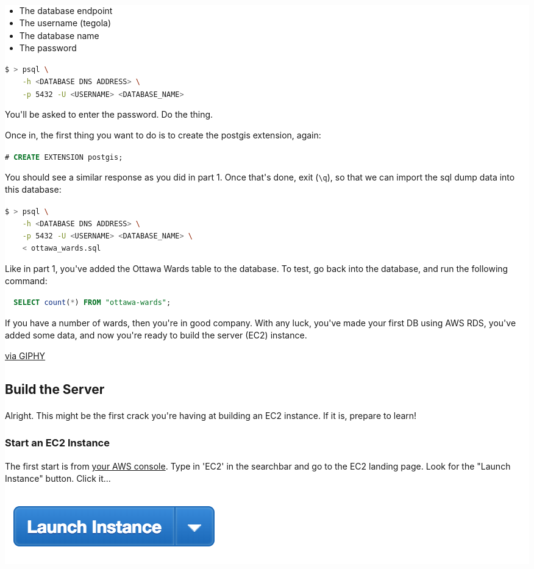 - The database endpoint
- The username (tegola)
- The database name
- The password

```sh
$ > psql \
    -h <DATABASE DNS ADDRESS> \
    -p 5432 -U <USERNAME> <DATABASE_NAME>
```

You'll be asked to enter the password. Do the thing.

Once in, the first thing you want to do is to create the postgis extension, again:

```sql
# CREATE EXTENSION postgis;
```

You should see a similar response as you did in part 1. Once that's done, exit (`\q`), so that we can import the sql dump data into this database:

```sh
$ > psql \
    -h <DATABASE DNS ADDRESS> \
    -p 5432 -U <USERNAME> <DATABASE_NAME> \
    < ottawa_wards.sql
```

Like in part 1, you've added the Ottawa Wards table to the database. To test, go back into the database, and run the following command:

```sql
  SELECT count(*) FROM "ottawa-wards";
```

If you have a number of wards, then you're in good company. With any luck, you've made your first DB using AWS RDS, you've added some data, and now you're ready to build the server (EC2) instance.

<iframe src="https://giphy.com/embed/Sk3KytuxDQJQ4" width="480" height="480" frameBorder="0" class="giphy-embed" allowFullScreen></iframe><p><a href="https://giphy.com/gifs/Sk3KytuxDQJQ4">via GIPHY</a></p>

## Build the Server
Alright. This might be the first crack you're having at building an EC2 instance. If it is, prepare to learn!


### Start an EC2 Instance
The first start is from [your AWS console](https://console.aws.amazon.com). Type in 'EC2' in the searchbar and go to the EC2 landing page. Look for the "Launch Instance" button. Click it...

![Launch Instance Button](./launch-instance.png)

